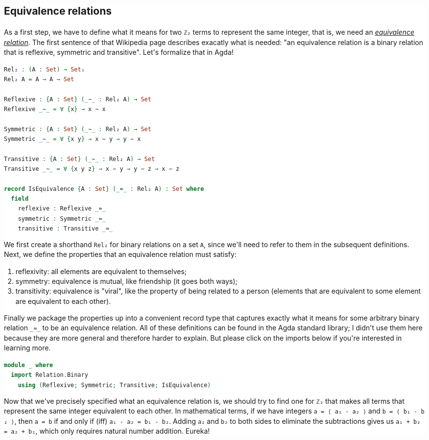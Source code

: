 ## Equivalence relations

As a first step, we have to define what it means for two `ℤ₂` terms to
represent the same integer, that is, we need an [_equivalence
relation_](https://en.wikipedia.org/wiki/Equivalence_relation). The
first sentence of that Wikipedia page describes exacatly what is
needed: "an equivalence relation is a binary relation that is
reflexive, symmetric and transitive". Let's formalize that in Agda!

```agda
Rel₂ : (A : Set) → Set₁
Rel₂ A = A → A → Set

Reflexive : {A : Set} (_∼_ : Rel₂ A) → Set
Reflexive _∼_ = ∀ {x} → x ∼ x

Symmetric : {A : Set} (_∼_ : Rel₂ A) → Set
Symmetric _∼_ = ∀ {x y} → x ∼ y → y ∼ x

Transitive : {A : Set} (_∼_ : Rel₂ A) → Set
Transitive _∼_ = ∀ {x y z} → x ∼ y → y ∼ z → x ∼ z

record IsEquivalence {A : Set} (_≈_ : Rel₂ A) : Set where
  field
    reflexive : Reflexive _≈_
    symmetric : Symmetric _≈_
    transitive : Transitive _≈_
```

We first create a shorthand `Rel₂` for binary relations on a set `A`,
since we'll need to refer to them in the subsequent definitions. Next,
we define the properties that an equivalence relation must satisfy:

1. reflexivity: all elements are equivalent to themselves;
1. symmetry: equivalence is mutual, like friendship (it goes both
   ways);
1. transitivity: equivalence is "viral", like the property of being
   related to a person (elements that are equivalent to some element
   are equivalent to each other).

Finally we package the properties up into a convenient record type
that captures exactly what it means for some arbitrary binary relation
`_≈_` to be an equivalence relation. All of these definitions can be
found in the Agda standard library; I didn't use them here because
they are more general and therefore harder to explain. But please
click on the imports below if you're interested in learning more.

```agda
module _ where
  import Relation.Binary
    using (Reflexive; Symmetric; Transitive; IsEquivalence)
```

Now that we've precisely specified what an equivalence relation is, we
should try to find one for `ℤ₂` that makes all terms that represent
the same integer equivalent to each other. In mathematical terms, if
we have integers `a = ⟨ a₁ - a₂ ⟩` and `b = ⟨ b₁ - b₂ ⟩`, then `a = b`
if and only if (iff) `a₁ - a₂ = b₁ - b₂`. Adding `a₂` and `b₂` to both
sides to eliminate the subtractions gives us `a₁ + b₂ = a₂ + b₁`,
which only requires natural number addition. Eureka!
